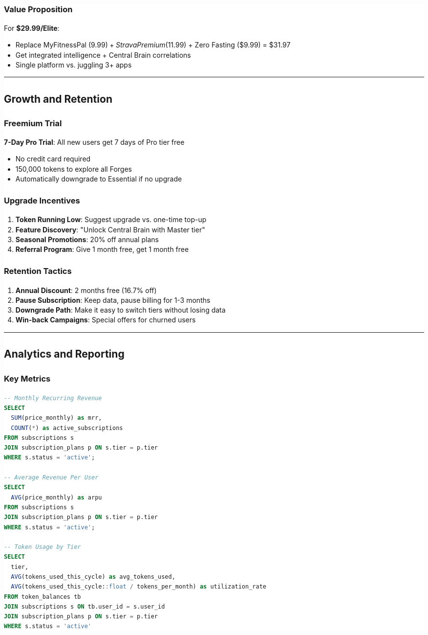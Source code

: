 ### Value Proposition

For **$29.99/Elite**:
- Replace MyFitnessPal ($9.99) + Strava Premium ($11.99) + Zero Fasting ($9.99) = $31.97
- Get integrated intelligence + Central Brain correlations
- Single platform vs. juggling 3+ apps

---

## Growth and Retention

### Freemium Trial

**7-Day Pro Trial**: All new users get 7 days of Pro tier free
- No credit card required
- 150,000 tokens to explore all Forges
- Automatically downgrade to Essential if no upgrade

### Upgrade Incentives

1. **Token Running Low**: Suggest upgrade vs. one-time top-up
2. **Feature Discovery**: "Unlock Central Brain with Master tier"
3. **Seasonal Promotions**: 20% off annual plans
4. **Referral Program**: Give 1 month free, get 1 month free

### Retention Tactics

1. **Annual Discount**: 2 months free (16.7% off)
2. **Pause Subscription**: Keep data, pause billing for 1-3 months
3. **Downgrade Path**: Make it easy to switch tiers without losing data
4. **Win-back Campaigns**: Special offers for churned users

---

## Analytics and Reporting

### Key Metrics

```sql
-- Monthly Recurring Revenue
SELECT
  SUM(price_monthly) as mrr,
  COUNT(*) as active_subscriptions
FROM subscriptions s
JOIN subscription_plans p ON s.tier = p.tier
WHERE s.status = 'active';

-- Average Revenue Per User
SELECT
  AVG(price_monthly) as arpu
FROM subscriptions s
JOIN subscription_plans p ON s.tier = p.tier
WHERE s.status = 'active';

-- Token Usage by Tier
SELECT
  tier,
  AVG(tokens_used_this_cycle) as avg_tokens_used,
  AVG(tokens_used_this_cycle::float / tokens_per_month) as utilization_rate
FROM token_balances tb
JOIN subscriptions s ON tb.user_id = s.user_id
JOIN subscription_plans p ON s.tier = p.tier
WHERE s.status = 'active'
```